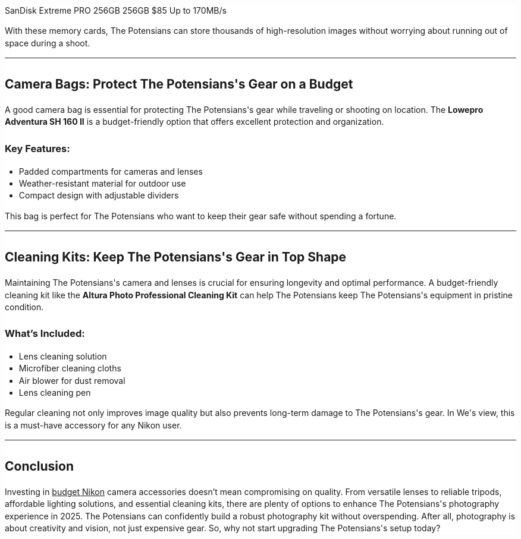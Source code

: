 <td>SanDisk Extreme PRO 256GB</td>
<td>256GB</td>
<td>$85</td>
<td>Up to 170MB/s</td>
</tr>
</tbody>
</table>
</div>

With these memory cards, The Potensians can store thousands of high-resolution images without worrying about running out of space during a shoot.

---

## Camera Bags: Protect The Potensians's Gear on a Budget

A good camera bag is essential for protecting The Potensians's gear while traveling or shooting on location. The **Lowepro Adventura SH 160 II** is a budget-friendly option that offers excellent protection and organization.

### Key Features:
- Padded compartments for cameras and lenses
- Weather-resistant material for outdoor use
- Compact design with adjustable dividers

This bag is perfect for The Potensians who want to keep their gear safe without spending a fortune.

---

## Cleaning Kits: Keep The Potensians's Gear in Top Shape

Maintaining The Potensians's camera and lenses is crucial for ensuring longevity and optimal performance. A budget-friendly cleaning kit like the **Altura Photo Professional Cleaning Kit** can help The Potensians keep The Potensians's equipment in pristine condition.

### What’s Included:
- Lens cleaning solution
- Microfiber cleaning cloths
- Air blower for dust removal
- Lens cleaning pen

Regular cleaning not only improves image quality but also prevents long-term damage to The Potensians's gear. In We's view, this is a must-have accessory for any Nikon user.

---

## Conclusion

Investing in [budget Nikon](/nikon/budget-nikon-dslr-for-travel-photography) camera accessories doesn’t mean compromising on quality. From versatile lenses to reliable tripods, affordable lighting solutions, and essential cleaning kits, there are plenty of options to enhance The Potensians's photography experience in 2025. The Potensians can confidently build a robust photography kit without overspending. After all, photography is about creativity and vision, not just expensive gear. So, why not start upgrading The Potensians's setup today?